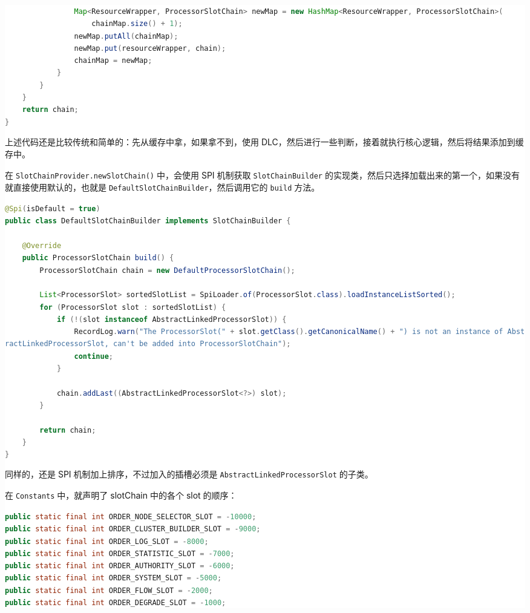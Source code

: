 ```java
                Map<ResourceWrapper, ProcessorSlotChain> newMap = new HashMap<ResourceWrapper, ProcessorSlotChain>(
                    chainMap.size() + 1);
                newMap.putAll(chainMap);
                newMap.put(resourceWrapper, chain);
                chainMap = newMap;
            }
        }
    }
    return chain;
}
```

上述代码还是比较传统和简单的：先从缓存中拿，如果拿不到，使用 DLC，然后进行一些判断，接着就执行核心逻辑，然后将结果添加到缓存中。

在 `SlotChainProvider.newSlotChain()` 中，会使用 SPI 机制获取 `SlotChainBuilder` 的实现类，然后只选择加载出来的第一个，如果没有就直接使用默认的，也就是 `DefaultSlotChainBuilder`，然后调用它的 `build` 方法。

```java
@Spi(isDefault = true)
public class DefaultSlotChainBuilder implements SlotChainBuilder {

    @Override
    public ProcessorSlotChain build() {
        ProcessorSlotChain chain = new DefaultProcessorSlotChain();

        List<ProcessorSlot> sortedSlotList = SpiLoader.of(ProcessorSlot.class).loadInstanceListSorted();
        for (ProcessorSlot slot : sortedSlotList) {
            if (!(slot instanceof AbstractLinkedProcessorSlot)) {
                RecordLog.warn("The ProcessorSlot(" + slot.getClass().getCanonicalName() + ") is not an instance of AbstractLinkedProcessorSlot, can't be added into ProcessorSlotChain");
                continue;
            }

            chain.addLast((AbstractLinkedProcessorSlot<?>) slot);
        }

        return chain;
    }
}
```

同样的，还是 SPI 机制加上排序，不过加入的插槽必须是 `AbstractLinkedProcessorSlot`  的子类。

在 `Constants` 中，就声明了 slotChain 中的各个 slot 的顺序：

```java
public static final int ORDER_NODE_SELECTOR_SLOT = -10000;
public static final int ORDER_CLUSTER_BUILDER_SLOT = -9000;
public static final int ORDER_LOG_SLOT = -8000;
public static final int ORDER_STATISTIC_SLOT = -7000;
public static final int ORDER_AUTHORITY_SLOT = -6000;
public static final int ORDER_SYSTEM_SLOT = -5000;
public static final int ORDER_FLOW_SLOT = -2000;
public static final int ORDER_DEGRADE_SLOT = -1000;
```
